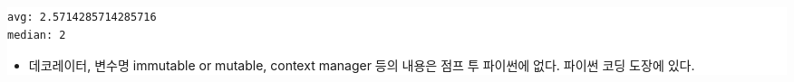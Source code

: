     avg: 2.5714285714285716
    median: 2
    

- 데코레이터, 변수명 immutable or mutable, context manager 등의 내용은 점프 투 파이썬에 없다. 파이썬 코딩 도장에 있다.

